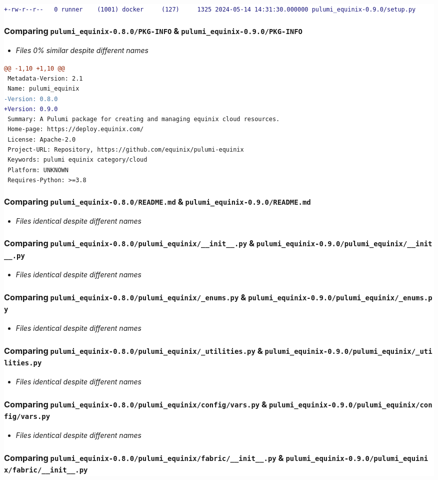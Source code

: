 ```diff
+-rw-r--r--   0 runner    (1001) docker     (127)     1325 2024-05-14 14:31:30.000000 pulumi_equinix-0.9.0/setup.py
```

### Comparing `pulumi_equinix-0.8.0/PKG-INFO` & `pulumi_equinix-0.9.0/PKG-INFO`

 * *Files 0% similar despite different names*

```diff
@@ -1,10 +1,10 @@
 Metadata-Version: 2.1
 Name: pulumi_equinix
-Version: 0.8.0
+Version: 0.9.0
 Summary: A Pulumi package for creating and managing equinix cloud resources.
 Home-page: https://deploy.equinix.com/
 License: Apache-2.0
 Project-URL: Repository, https://github.com/equinix/pulumi-equinix
 Keywords: pulumi equinix category/cloud
 Platform: UNKNOWN
 Requires-Python: >=3.8
```

### Comparing `pulumi_equinix-0.8.0/README.md` & `pulumi_equinix-0.9.0/README.md`

 * *Files identical despite different names*

### Comparing `pulumi_equinix-0.8.0/pulumi_equinix/__init__.py` & `pulumi_equinix-0.9.0/pulumi_equinix/__init__.py`

 * *Files identical despite different names*

### Comparing `pulumi_equinix-0.8.0/pulumi_equinix/_enums.py` & `pulumi_equinix-0.9.0/pulumi_equinix/_enums.py`

 * *Files identical despite different names*

### Comparing `pulumi_equinix-0.8.0/pulumi_equinix/_utilities.py` & `pulumi_equinix-0.9.0/pulumi_equinix/_utilities.py`

 * *Files identical despite different names*

### Comparing `pulumi_equinix-0.8.0/pulumi_equinix/config/vars.py` & `pulumi_equinix-0.9.0/pulumi_equinix/config/vars.py`

 * *Files identical despite different names*

### Comparing `pulumi_equinix-0.8.0/pulumi_equinix/fabric/__init__.py` & `pulumi_equinix-0.9.0/pulumi_equinix/fabric/__init__.py`
